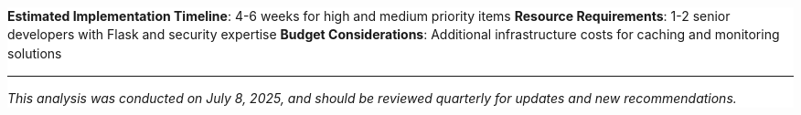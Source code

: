 **Estimated Implementation Timeline**: 4-6 weeks for high and medium priority items
**Resource Requirements**: 1-2 senior developers with Flask and security expertise
**Budget Considerations**: Additional infrastructure costs for caching and monitoring solutions

---

*This analysis was conducted on July 8, 2025, and should be reviewed quarterly for updates and new recommendations.*